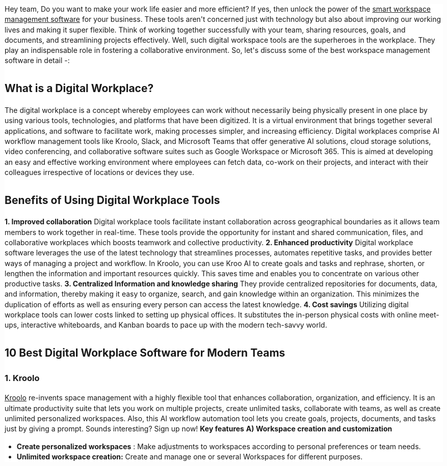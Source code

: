 

Hey team,
Do you want to make your work life easier and more efficient? 
If yes, then unlock the power of the [smart workspace management software](https://kroolo.com/) for your business. 
These tools aren't concerned just with technology but also about improving our working lives and making it super flexible. Think of working together successfully with your team, sharing resources, goals, and documents, and streamlining projects effectively. 
Well, such digital workspace tools are the superheroes in the workplace. They play an indispensable role in fostering a collaborative environment. So, let's discuss some of the best workspace management software in detail -:
## **What is a Digital Workplace?**
The digital workplace is a concept whereby employees can work without necessarily being physically present in one place by using various tools, technologies, and platforms that have been digitized. It is a virtual environment that brings together several applications, and software to facilitate work, making processes simpler, and increasing efficiency.
Digital workplaces comprise AI workflow management tools like Kroolo, Slack, and Microsoft Teams that offer generative AI solutions, cloud storage solutions, video conferencing, and collaborative software suites such as Google Workspace or Microsoft 365.
This is aimed at developing an easy and effective working environment where employees can fetch data, co-work on their projects, and interact with their colleagues irrespective of locations or devices they use.
## **Benefits of Using Digital Workplace Tools**
**1. Improved collaboration**
Digital workplace tools facilitate instant collaboration across geographical boundaries as it allows team members to work together in real-time. These tools provide the opportunity for instant and shared communication, files, and collaborative workplaces which boosts teamwork and collective productivity.
**2. Enhanced productivity**
Digital workplace software leverages the use of the latest technology that streamlines processes, automates repetitive tasks, and provides better ways of managing a project and workflow. In Kroolo, you can use Kroo AI to create goals and tasks and rephrase, shorten, or lengthen the information and important resources quickly. This saves time and enables you to concentrate on various other productive tasks.
**3. Centralized Information and knowledge sharing**
They provide centralized repositories for documents, data, and information, thereby making it easy to organize, search, and gain knowledge within an organization. This minimizes the duplication of efforts as well as ensuring every person can access the latest knowledge.
**4. Cost savings**
Utilizing digital workplace tools can lower costs linked to setting up physical offices. It substitutes the in-person physical costs with online meet-ups, interactive whiteboards, and Kanban boards to pace up with the modern tech-savvy world. 
## **10 Best Digital Workplace Software for Modern Teams**
### **1. Kroolo**
[Kroolo](https://kroolo.com/) re-invents space management with a highly flexible tool that enhances collaboration, organization, and efficiency. It is an ultimate productivity suite that lets you work on multiple projects, create unlimited tasks, collaborate with teams, as well as create unlimited personalized workspaces. Also, this AI workflow automation tool lets you create goals, projects, documents, and tasks just by giving a prompt. Sounds interesting? Sign up now!
**Key features**
**A) Workspace creation and customization**
  * **Create personalized workspaces** : Make adjustments to workspaces according to personal preferences or team needs.
  * **Unlimited workspace creation:** Create and manage one or several Workspaces for different purposes.

